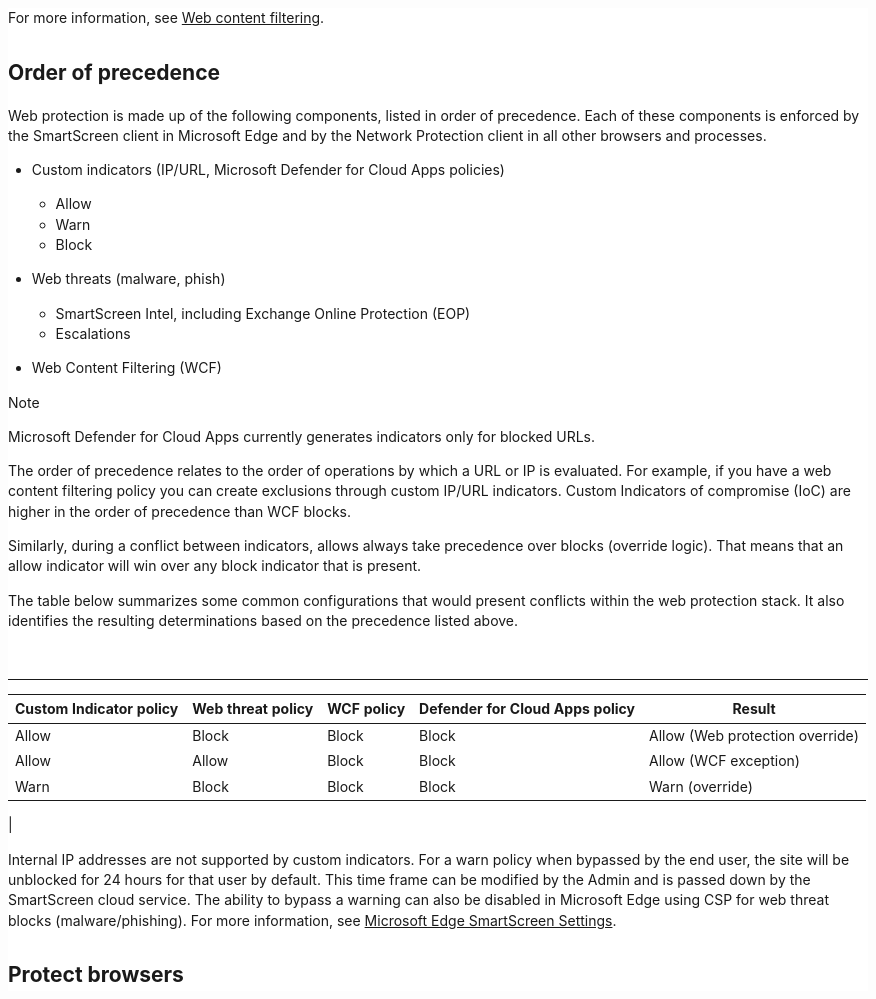 For more information, see [Web content filtering](web-content-filtering.md).

## Order of precedence

Web protection is made up of the following components, listed in order of precedence. Each of these components is enforced by the SmartScreen client in Microsoft Edge and by the Network Protection client in all other browsers and processes.

- Custom indicators (IP/URL, Microsoft Defender for Cloud Apps policies)
  - Allow
  - Warn
  - Block

- Web threats (malware, phish)
  - SmartScreen Intel, including Exchange Online Protection (EOP)
  - Escalations

- Web Content Filtering (WCF)

> [!NOTE]
> Microsoft Defender for Cloud Apps currently generates indicators only for blocked URLs.

The order of precedence relates to the order of operations by which a URL or IP is evaluated. For example, if you have a web content filtering policy you can create exclusions through custom IP/URL indicators. Custom Indicators of compromise (IoC) are higher in the order of precedence than WCF blocks.

Similarly, during a conflict between indicators, allows always take precedence over blocks (override logic). That means that an allow indicator will win over any block indicator that is present.

The table below summarizes some common configurations that would present conflicts within the web protection stack. It also identifies the resulting determinations based on the precedence listed above.

<br>

****

|Custom Indicator policy|Web threat policy|WCF policy|Defender for Cloud Apps policy|Result|
|---|---|---|---|---|
|Allow|Block|Block|Block|Allow (Web protection override)|
|Allow|Allow|Block|Block|Allow (WCF exception)|
|Warn|Block|Block|Block|Warn (override)|
|

Internal IP addresses are not supported by custom indicators. For a warn policy when bypassed by the end user, the site will be unblocked for 24 hours for that user by default. This time frame can be modified by the Admin and is passed down by the SmartScreen cloud service. The ability to bypass a warning can also be disabled in Microsoft Edge using CSP for web threat blocks (malware/phishing). For more information, see [Microsoft Edge SmartScreen Settings](/DeployEdge/microsoft-edge-policies#smartscreen-settings-policies).

## Protect browsers
